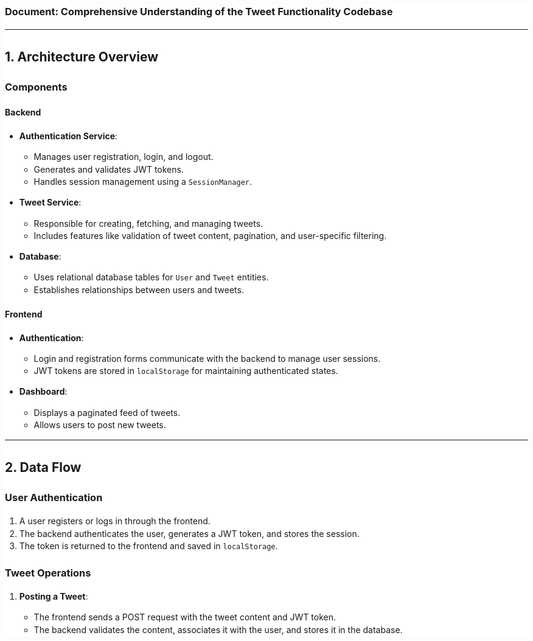 ### Document: Comprehensive Understanding of the Tweet Functionality Codebase

---

## **1. Architecture Overview**

### **Components**

#### **Backend**

- **Authentication Service**:

  - Manages user registration, login, and logout.
  - Generates and validates JWT tokens.
  - Handles session management using a `SessionManager`.

- **Tweet Service**:

  - Responsible for creating, fetching, and managing tweets.
  - Includes features like validation of tweet content, pagination, and user-specific filtering.

- **Database**:
  - Uses relational database tables for `User` and `Tweet` entities.
  - Establishes relationships between users and tweets.

#### **Frontend**

- **Authentication**:

  - Login and registration forms communicate with the backend to manage user sessions.
  - JWT tokens are stored in `localStorage` for maintaining authenticated states.

- **Dashboard**:
  - Displays a paginated feed of tweets.
  - Allows users to post new tweets.

---

## **2. Data Flow**

### **User Authentication**

1. A user registers or logs in through the frontend.
2. The backend authenticates the user, generates a JWT token, and stores the session.
3. The token is returned to the frontend and saved in `localStorage`.

### **Tweet Operations**

1. **Posting a Tweet**:

   - The frontend sends a POST request with the tweet content and JWT token.
   - The backend validates the content, associates it with the user, and stores it in the database.
